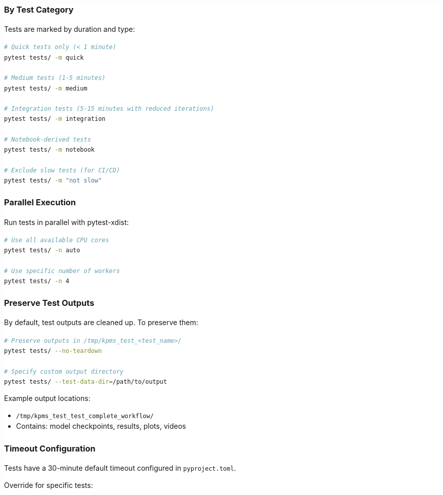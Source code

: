 ### By Test Category

Tests are marked by duration and type:

```bash
# Quick tests only (< 1 minute)
pytest tests/ -m quick

# Medium tests (1-5 minutes)
pytest tests/ -m medium

# Integration tests (5-15 minutes with reduced iterations)
pytest tests/ -m integration

# Notebook-derived tests
pytest tests/ -m notebook

# Exclude slow tests (for CI/CD)
pytest tests/ -m "not slow"
```

### Parallel Execution

Run tests in parallel with pytest-xdist:

```bash
# Use all available CPU cores
pytest tests/ -n auto

# Use specific number of workers
pytest tests/ -n 4
```

### Preserve Test Outputs

By default, test outputs are cleaned up. To preserve them:

```bash
# Preserve outputs in /tmp/kpms_test_<test_name>/
pytest tests/ --no-teardown

# Specify custom output directory
pytest tests/ --test-data-dir=/path/to/output
```

Example output locations:

- `/tmp/kpms_test_test_complete_workflow/`
- Contains: model checkpoints, results, plots, videos

### Timeout Configuration

Tests have a 30-minute default timeout configured in `pyproject.toml`.

Override for specific tests:
